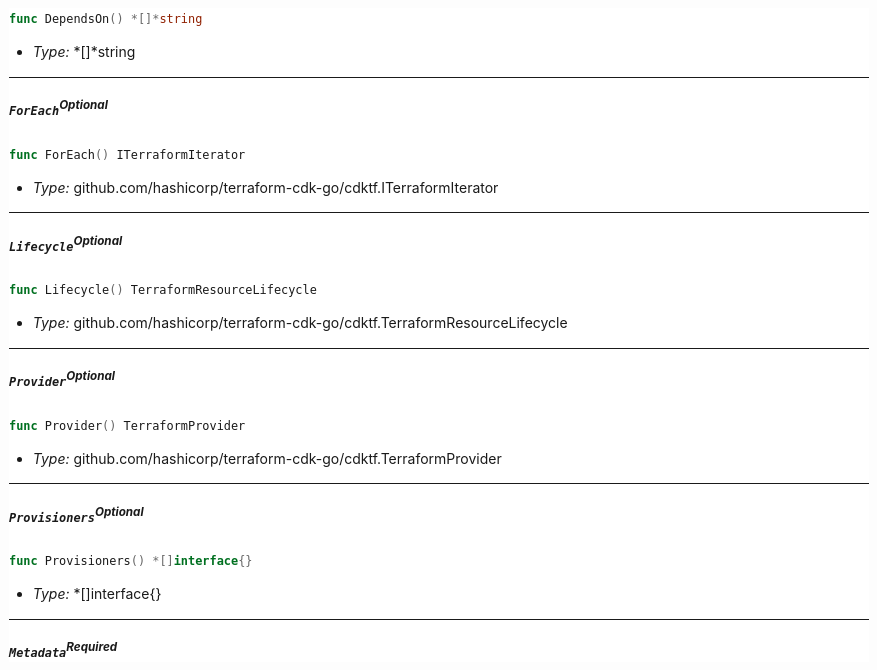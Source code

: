 ```go
func DependsOn() *[]*string
```

- *Type:* *[]*string

---

##### `ForEach`<sup>Optional</sup> <a name="ForEach" id="@cdktf/provider-kubernetes.secretV1Data.SecretV1Data.property.forEach"></a>

```go
func ForEach() ITerraformIterator
```

- *Type:* github.com/hashicorp/terraform-cdk-go/cdktf.ITerraformIterator

---

##### `Lifecycle`<sup>Optional</sup> <a name="Lifecycle" id="@cdktf/provider-kubernetes.secretV1Data.SecretV1Data.property.lifecycle"></a>

```go
func Lifecycle() TerraformResourceLifecycle
```

- *Type:* github.com/hashicorp/terraform-cdk-go/cdktf.TerraformResourceLifecycle

---

##### `Provider`<sup>Optional</sup> <a name="Provider" id="@cdktf/provider-kubernetes.secretV1Data.SecretV1Data.property.provider"></a>

```go
func Provider() TerraformProvider
```

- *Type:* github.com/hashicorp/terraform-cdk-go/cdktf.TerraformProvider

---

##### `Provisioners`<sup>Optional</sup> <a name="Provisioners" id="@cdktf/provider-kubernetes.secretV1Data.SecretV1Data.property.provisioners"></a>

```go
func Provisioners() *[]interface{}
```

- *Type:* *[]interface{}

---

##### `Metadata`<sup>Required</sup> <a name="Metadata" id="@cdktf/provider-kubernetes.secretV1Data.SecretV1Data.property.metadata"></a>
